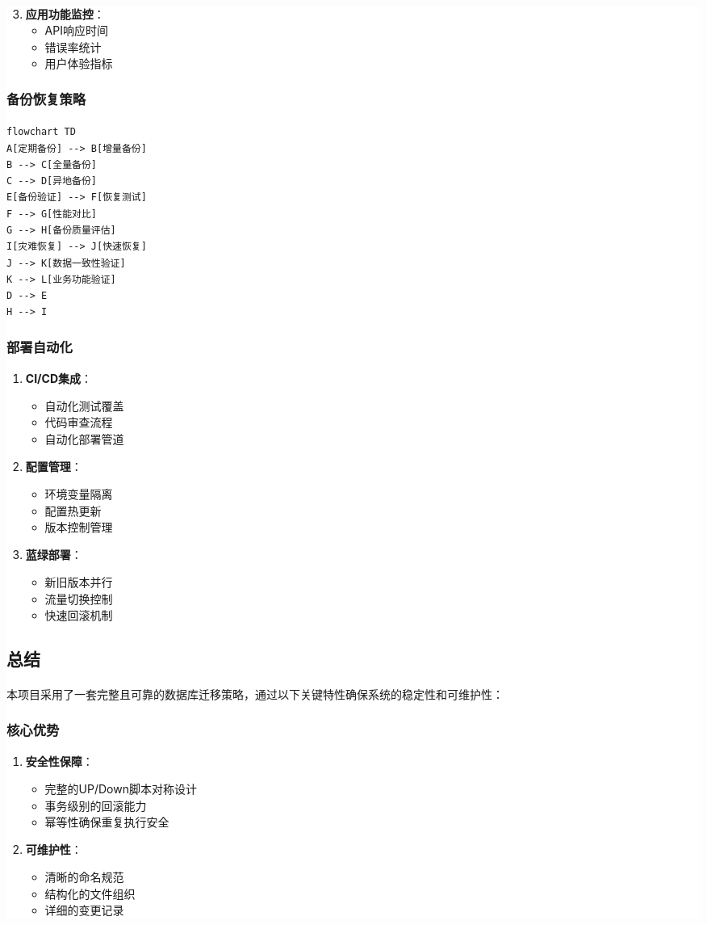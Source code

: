3. **应用功能监控**：
   - API响应时间
   - 错误率统计
   - 用户体验指标

### 备份恢复策略

```mermaid
flowchart TD
A[定期备份] --> B[增量备份]
B --> C[全量备份]
C --> D[异地备份]
E[备份验证] --> F[恢复测试]
F --> G[性能对比]
G --> H[备份质量评估]
I[灾难恢复] --> J[快速恢复]
J --> K[数据一致性验证]
K --> L[业务功能验证]
D --> E
H --> I
```

### 部署自动化

1. **CI/CD集成**：
   - 自动化测试覆盖
   - 代码审查流程
   - 自动化部署管道

2. **配置管理**：
   - 环境变量隔离
   - 配置热更新
   - 版本控制管理

3. **蓝绿部署**：
   - 新旧版本并行
   - 流量切换控制
   - 快速回滚机制

## 总结

本项目采用了一套完整且可靠的数据库迁移策略，通过以下关键特性确保系统的稳定性和可维护性：

### 核心优势

1. **安全性保障**：
   - 完整的UP/Down脚本对称设计
   - 事务级别的回滚能力
   - 幂等性确保重复执行安全

2. **可维护性**：
   - 清晰的命名规范
   - 结构化的文件组织
   - 详细的变更记录
